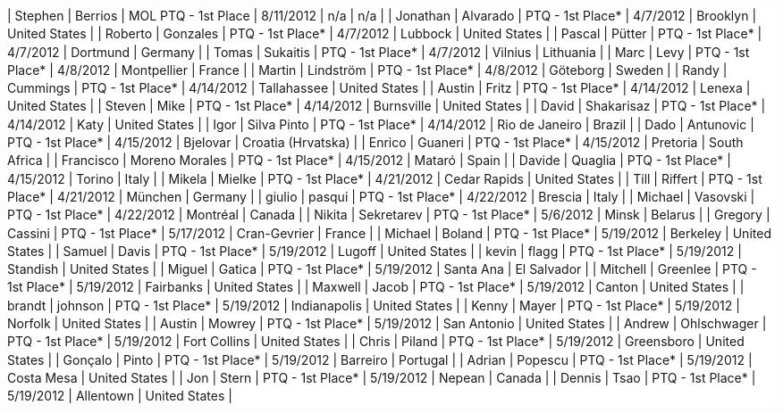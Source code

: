| Stephen | Berrios | MOL PTQ - 1st Place | 8/11/2012 | n/a | n/a |
| Jonathan | Alvarado | PTQ - 1st Place\* | 4/7/2012 | Brooklyn | United States |
| Roberto | Gonzales | PTQ - 1st Place\* | 4/7/2012 | Lubbock | United States |
| Pascal | Pütter | PTQ - 1st Place\* | 4/7/2012 | Dortmund | Germany |
| Tomas | Sukaitis | PTQ - 1st Place\* | 4/7/2012 | Vilnius | Lithuania |
| Marc | Levy | PTQ - 1st Place\* | 4/8/2012 | Montpellier | France |
| Martin | Lindström | PTQ - 1st Place\* | 4/8/2012 | Göteborg | Sweden |
| Randy | Cummings | PTQ - 1st Place\* | 4/14/2012 | Tallahassee | United States |
| Austin | Fritz | PTQ - 1st Place\* | 4/14/2012 | Lenexa | United States |
| Steven | Mike | PTQ - 1st Place\* | 4/14/2012 | Burnsville | United States |
| David | Shakarisaz | PTQ - 1st Place\* | 4/14/2012 | Katy | United States |
| Igor | Silva Pinto | PTQ - 1st Place\* | 4/14/2012 | Rio de Janeiro | Brazil |
| Dado | Antunovic | PTQ - 1st Place\* | 4/15/2012 | Bjelovar | Croatia (Hrvatska) |
| Enrico | Guaneri | PTQ - 1st Place\* | 4/15/2012 | Pretoria | South Africa |
| Francisco | Moreno Morales | PTQ - 1st Place\* | 4/15/2012 | Mataró | Spain |
| Davide | Quaglia | PTQ - 1st Place\* | 4/15/2012 | Torino | Italy |
| Mikela | Mielke | PTQ - 1st Place\* | 4/21/2012 | Cedar Rapids | United States |
| Till | Riffert | PTQ - 1st Place\* | 4/21/2012 | München | Germany |
| giulio | pasqui | PTQ - 1st Place\* | 4/22/2012 | Brescia | Italy |
| Michael | Vasovski | PTQ - 1st Place\* | 4/22/2012 | Montréal | Canada |
| Nikita | Sekretarev | PTQ - 1st Place\* | 5/6/2012 | Minsk | Belarus |
| Gregory | Cassini | PTQ - 1st Place\* | 5/17/2012 | Cran-Gevrier | France |
| Michael | Boland | PTQ - 1st Place\* | 5/19/2012 | Berkeley | United States |
| Samuel | Davis | PTQ - 1st Place\* | 5/19/2012 | Lugoff | United States |
| kevin | flagg | PTQ - 1st Place\* | 5/19/2012 | Standish | United States |
| Miguel | Gatica | PTQ - 1st Place\* | 5/19/2012 | Santa Ana | El Salvador |
| Mitchell | Greenlee | PTQ - 1st Place\* | 5/19/2012 | Fairbanks | United States |
| Maxwell | Jacob | PTQ - 1st Place\* | 5/19/2012 | Canton | United States |
| brandt | johnson | PTQ - 1st Place\* | 5/19/2012 | Indianapolis | United States |
| Kenny | Mayer | PTQ - 1st Place\* | 5/19/2012 | Norfolk | United States |
| Austin | Mowrey | PTQ - 1st Place\* | 5/19/2012 | San Antonio | United States |
| Andrew | Ohlschwager | PTQ - 1st Place\* | 5/19/2012 | Fort Collins | United States |
| Chris | Piland | PTQ - 1st Place\* | 5/19/2012 | Greensboro | United States |
| Gonçalo | Pinto | PTQ - 1st Place\* | 5/19/2012 | Barreiro | Portugal |
| Adrian | Popescu | PTQ - 1st Place\* | 5/19/2012 | Costa Mesa | United States |
| Jon | Stern | PTQ - 1st Place\* | 5/19/2012 | Nepean | Canada |
| Dennis | Tsao | PTQ - 1st Place\* | 5/19/2012 | Allentown | United States |